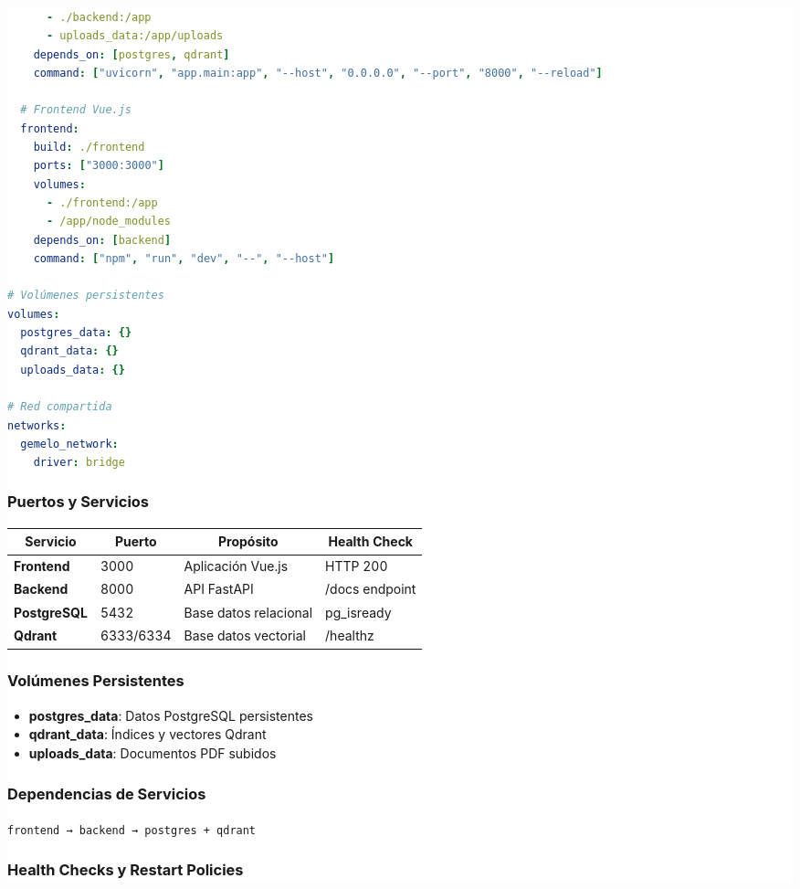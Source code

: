 ```yaml
      - ./backend:/app
      - uploads_data:/app/uploads
    depends_on: [postgres, qdrant]
    command: ["uvicorn", "app.main:app", "--host", "0.0.0.0", "--port", "8000", "--reload"]
    
  # Frontend Vue.js
  frontend:
    build: ./frontend
    ports: ["3000:3000"]
    volumes:
      - ./frontend:/app
      - /app/node_modules
    depends_on: [backend]
    command: ["npm", "run", "dev", "--", "--host"]

# Volúmenes persistentes
volumes:
  postgres_data: {}
  qdrant_data: {}
  uploads_data: {}

# Red compartida
networks:
  gemelo_network:
    driver: bridge
```

### Puertos y Servicios

| Servicio | Puerto | Propósito | Health Check |
|----------|--------|-----------|--------------|
| **Frontend** | 3000 | Aplicación Vue.js | HTTP 200 |
| **Backend** | 8000 | API FastAPI | /docs endpoint |
| **PostgreSQL** | 5432 | Base datos relacional | pg_isready |
| **Qdrant** | 6333/6334 | Base datos vectorial | /healthz |

### Volúmenes Persistentes

- **postgres_data**: Datos PostgreSQL persistentes
- **qdrant_data**: Índices y vectores Qdrant
- **uploads_data**: Documentos PDF subidos

### Dependencias de Servicios

```
frontend → backend → postgres + qdrant
```

### Health Checks y Restart Policies
